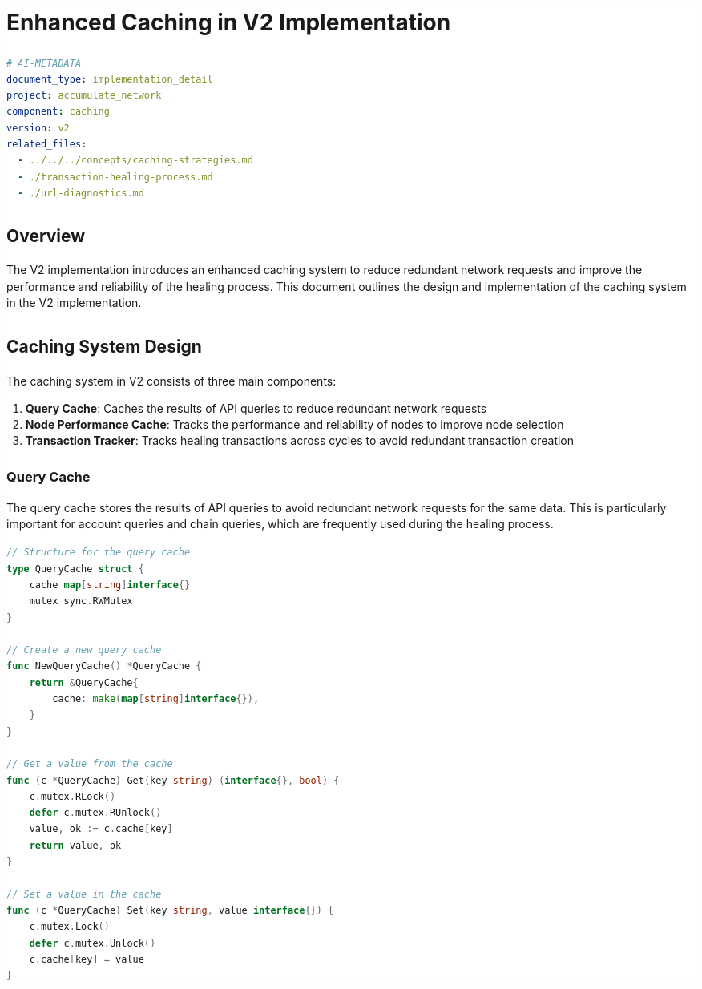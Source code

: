 # Enhanced Caching in V2 Implementation

```yaml
# AI-METADATA
document_type: implementation_detail
project: accumulate_network
component: caching
version: v2
related_files:
  - ../../../concepts/caching-strategies.md
  - ./transaction-healing-process.md
  - ./url-diagnostics.md
```

## Overview

The V2 implementation introduces an enhanced caching system to reduce redundant network requests and improve the performance and reliability of the healing process. This document outlines the design and implementation of the caching system in the V2 implementation.

## Caching System Design

The caching system in V2 consists of three main components:

1. **Query Cache**: Caches the results of API queries to reduce redundant network requests
2. **Node Performance Cache**: Tracks the performance and reliability of nodes to improve node selection
3. **Transaction Tracker**: Tracks healing transactions across cycles to avoid redundant transaction creation

### Query Cache

The query cache stores the results of API queries to avoid redundant network requests for the same data. This is particularly important for account queries and chain queries, which are frequently used during the healing process.

```go
// Structure for the query cache
type QueryCache struct {
    cache map[string]interface{}
    mutex sync.RWMutex
}

// Create a new query cache
func NewQueryCache() *QueryCache {
    return &QueryCache{
        cache: make(map[string]interface{}),
    }
}

// Get a value from the cache
func (c *QueryCache) Get(key string) (interface{}, bool) {
    c.mutex.RLock()
    defer c.mutex.RUnlock()
    value, ok := c.cache[key]
    return value, ok
}

// Set a value in the cache
func (c *QueryCache) Set(key string, value interface{}) {
    c.mutex.Lock()
    defer c.mutex.Unlock()
    c.cache[key] = value
}
```